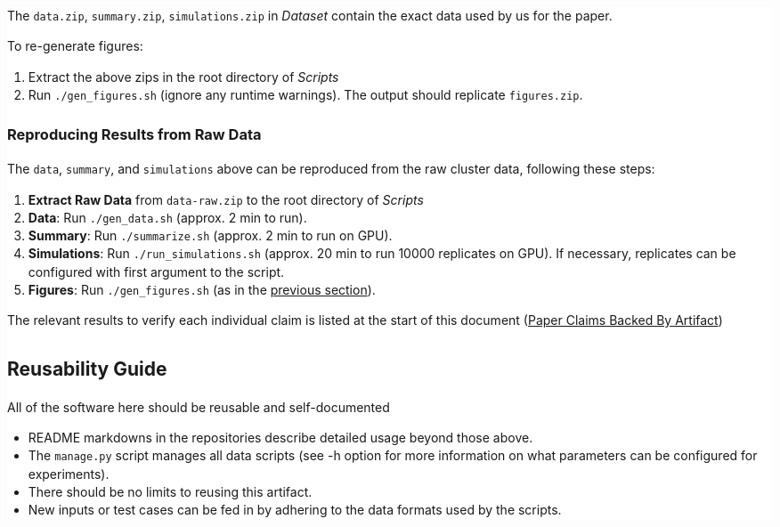 The `data.zip`, `summary.zip`, `simulations.zip` in *Dataset* contain the exact data used by us for the paper. 

To re-generate figures:
1. Extract the above zips in the root directory of *Scripts*
2. Run `./gen_figures.sh` (ignore any runtime warnings). The output should replicate `figures.zip`.


### Reproducing Results from Raw Data

The  `data`, `summary`, and `simulations` above can be reproduced from the raw cluster data, following these steps:

1. **Extract Raw Data** from `data-raw.zip` to the root directory of *Scripts*
2. **Data**: Run `./gen_data.sh` (approx. 2 min to run).
3. **Summary**: Run `./summarize.sh` (approx. 2 min to run on GPU).
4. **Simulations**: Run `./run_simulations.sh` (approx. 20 min to run 10000 replicates on GPU). If necessary, replicates can be configured with first argument to the script.
5. **Figures**: Run `./gen_figures.sh` (as in the [previous section](#generating-figures-from-pre-processed-data)).

The relevant results to verify each individual claim is listed at the start of this document ([Paper Claims Backed By Artifact](#paper-claims-backed-by-artifact))

## Reusability Guide

All of the software here should be reusable and self-documented
*  README markdowns in the repositories describe detailed usage beyond those above.
* The `manage.py` script manages all data scripts (see -h option for more information on what parameters can be configured for experiments).
* There should be no limits to reusing this artifact.
* New inputs or test cases can be fed in by adhering to the data formats used by the scripts. 
